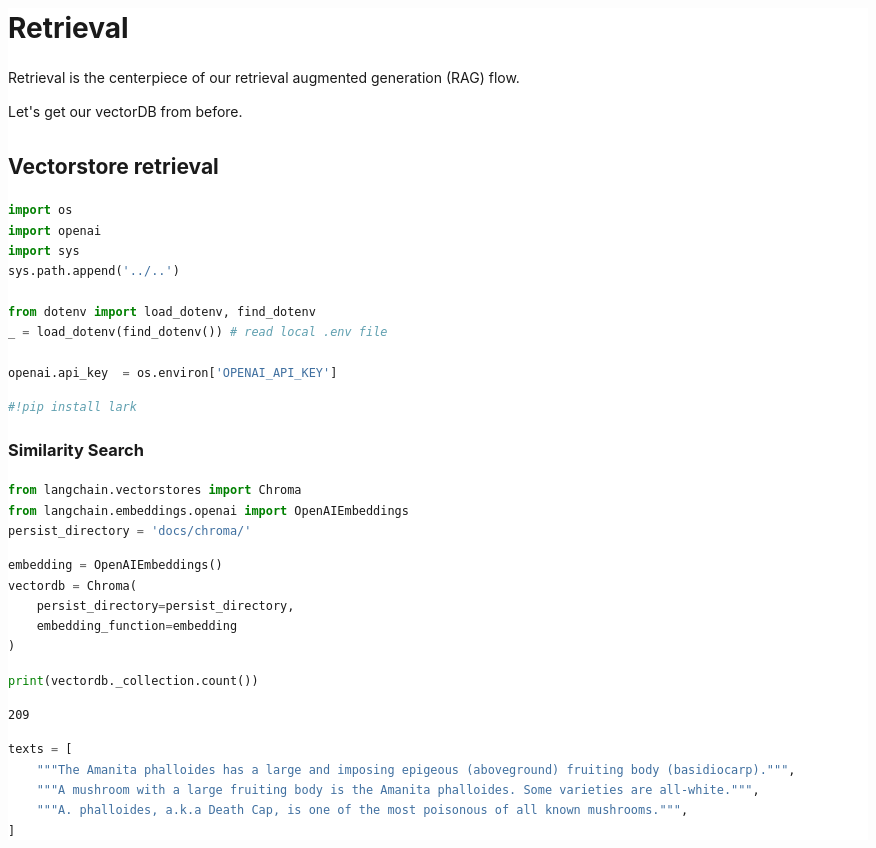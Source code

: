 # Retrieval

Retrieval is the centerpiece of our retrieval augmented generation (RAG) flow.

Let's get our vectorDB from before.

## Vectorstore retrieval

```python
import os
import openai
import sys
sys.path.append('../..')

from dotenv import load_dotenv, find_dotenv
_ = load_dotenv(find_dotenv()) # read local .env file

openai.api_key  = os.environ['OPENAI_API_KEY']
```

```python
#!pip install lark
```

### Similarity Search

```python
from langchain.vectorstores import Chroma
from langchain.embeddings.openai import OpenAIEmbeddings
persist_directory = 'docs/chroma/'
```

```python
embedding = OpenAIEmbeddings()
vectordb = Chroma(
    persist_directory=persist_directory,
    embedding_function=embedding
)
```

```python
print(vectordb._collection.count())
```

    209

```python
texts = [
    """The Amanita phalloides has a large and imposing epigeous (aboveground) fruiting body (basidiocarp).""",
    """A mushroom with a large fruiting body is the Amanita phalloides. Some varieties are all-white.""",
    """A. phalloides, a.k.a Death Cap, is one of the most poisonous of all known mushrooms.""",
]
```
